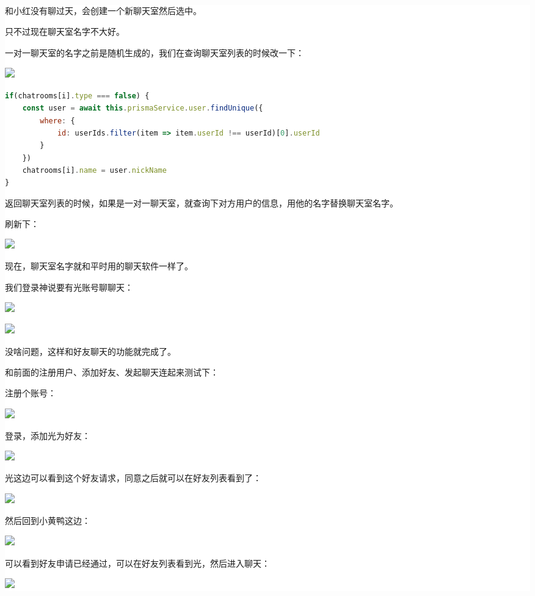 和小红没有聊过天，会创建一个新聊天室然后选中。

只不过现在聊天室名字不大好。

一对一聊天室的名字之前是随机生成的，我们在查询聊天室列表的时候改一下：

![](https://p9-juejin.byteimg.com/tos-cn-i-k3u1fbpfcp/2bff67a93aa046d3af3ad4644c8f0da1~tplv-k3u1fbpfcp-jj-mark:0:0:0:0:q75.image#?w=1430&h=1036&s=210974&e=png&b=1f1f1f)

```javascript
if(chatrooms[i].type === false) {
    const user = await this.prismaService.user.findUnique({
        where: {
            id: userIds.filter(item => item.userId !== userId)[0].userId
        }
    })
    chatrooms[i].name = user.nickName
}
```
返回聊天室列表的时候，如果是一对一聊天室，就查询下对方用户的信息，用他的名字替换聊天室名字。

刷新下：

![](https://p3-juejin.byteimg.com/tos-cn-i-k3u1fbpfcp/11fc7655453c4204b18245653e0c932a~tplv-k3u1fbpfcp-jj-mark:0:0:0:0:q75.image#?w=2476&h=1418&s=561771&e=gif&f=60&b=fefefe)

现在，聊天室名字就和平时用的聊天软件一样了。

我们登录神说要有光账号聊聊天：

![](https://p9-juejin.byteimg.com/tos-cn-i-k3u1fbpfcp/623ce87787634a3fb0d32957efc9a8cf~tplv-k3u1fbpfcp-jj-mark:0:0:0:0:q75.image#?w=2872&h=1430&s=1691839&e=gif&f=70&b=fdfdfd)

![](https://p6-juejin.byteimg.com/tos-cn-i-k3u1fbpfcp/403ad49845714762957cbd8a6b8a0f4a~tplv-k3u1fbpfcp-jj-mark:0:0:0:0:q75.image#?w=2872&h=1430&s=529569&e=gif&f=45&b=fdfdfd)

没啥问题，这样和好友聊天的功能就完成了。

和前面的注册用户、添加好友、发起聊天连起来测试下：

注册个账号：

![](https://p6-juejin.byteimg.com/tos-cn-i-k3u1fbpfcp/8a6ac7a18cb94e1b9ce97ac6fcfab664~tplv-k3u1fbpfcp-jj-mark:0:0:0:0:q75.image#?w=1338&h=1210&s=108213&e=png&b=fefefe)

登录，添加光为好友：

![](https://p9-juejin.byteimg.com/tos-cn-i-k3u1fbpfcp/106fe679775646c1acc378bd93581c1a~tplv-k3u1fbpfcp-jj-mark:0:0:0:0:q75.image#?w=1982&h=1216&s=776307&e=gif&f=70&b=fefefe)

光这边可以看到这个好友请求，同意之后就可以在好友列表看到了：

![](https://p1-juejin.byteimg.com/tos-cn-i-k3u1fbpfcp/e6ba4272b15d4f6f8d35b02cbcd038a9~tplv-k3u1fbpfcp-jj-mark:0:0:0:0:q75.image#?w=2578&h=1386&s=743108&e=gif&f=69&b=fefefe)

然后回到小黄鸭这边：

![](https://p1-juejin.byteimg.com/tos-cn-i-k3u1fbpfcp/8a9e2250929a454f8c4c8e8ce650503c~tplv-k3u1fbpfcp-jj-mark:0:0:0:0:q75.image#?w=2242&h=1470&s=609962&e=gif&f=70&b=fdfcfc)

可以看到好友申请已经通过，可以在好友列表看到光，然后进入聊天：

![](https://p6-juejin.byteimg.com/tos-cn-i-k3u1fbpfcp/e27ab81c762b46fdbd652541f4298da2~tplv-k3u1fbpfcp-jj-mark:0:0:0:0:q75.image#?w=2748&h=1440&s=1289886&e=gif&f=70&b=fdfdfd)
